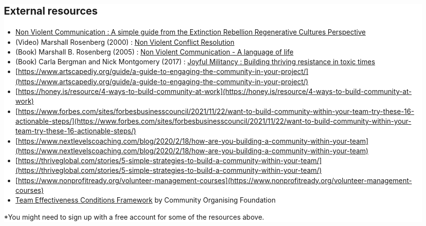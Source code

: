 ## **External resources**

-   [Non Violent Communication : A simple guide from the Extinction Rebellion Regenerative Cultures Perspective](https://xr-regenerativecultures.org/all/non-violence)
-   (Video) Marshall Rosenberg (2000) : [Non Violent Conflict Resolution](https://www.youtube.com/watch?v=H0dUdqWwUAY&ab_channel=GiraffeNVC)
-   (Book) Marshall B. Rosenberg (2005) : [Non Violent Communication - A language of life](https://drive.google.com/file/d/1v93lxKASE-9VBHQhPcJBeOzjy0SRoeDF/view?usp=sharing)
-   (Book) Carla Bergman and Nick Montgomery (2017) : [Joyful Militancy : Building thriving resistance in toxic times](https://theanarchistlibrary.org/library/joyful-militancy-bergman-montgomery)
-   [https://www.artscapediy.org/guide/a-guide-to-engaging-the-community-in-your-project/](https://www.artscapediy.org/guide/a-guide-to-engaging-the-community-in-your-project/)
-   [https://honey.is/resource/4-ways-to-build-community-at-work](https://honey.is/resource/4-ways-to-build-community-at-work)
-   [https://www.forbes.com/sites/forbesbusinesscouncil/2021/11/22/want-to-build-community-within-your-team-try-these-16-actionable-steps/](https://www.forbes.com/sites/forbesbusinesscouncil/2021/11/22/want-to-build-community-within-your-team-try-these-16-actionable-steps/)
-   [https://www.nextlevelscoaching.com/blog/2020/2/18/how-are-you-building-a-community-within-your-team](https://www.nextlevelscoaching.com/blog/2020/2/18/how-are-you-building-a-community-within-your-team)
-   [https://thriveglobal.com/stories/5-simple-strategies-to-build-a-community-within-your-team/](https://thriveglobal.com/stories/5-simple-strategies-to-build-a-community-within-your-team/)
-   [https://www.nonprofitready.org/volunteer-management-courses](https://www.nonprofitready.org/volunteer-management-courses)
-   [Team Effectiveness Conditions Framework](https://commonslibrary.org/team-effectiveness-conditions-framework/) by Community Organising Foundation

\*You might need to sign up with a free account for some of the resources above.